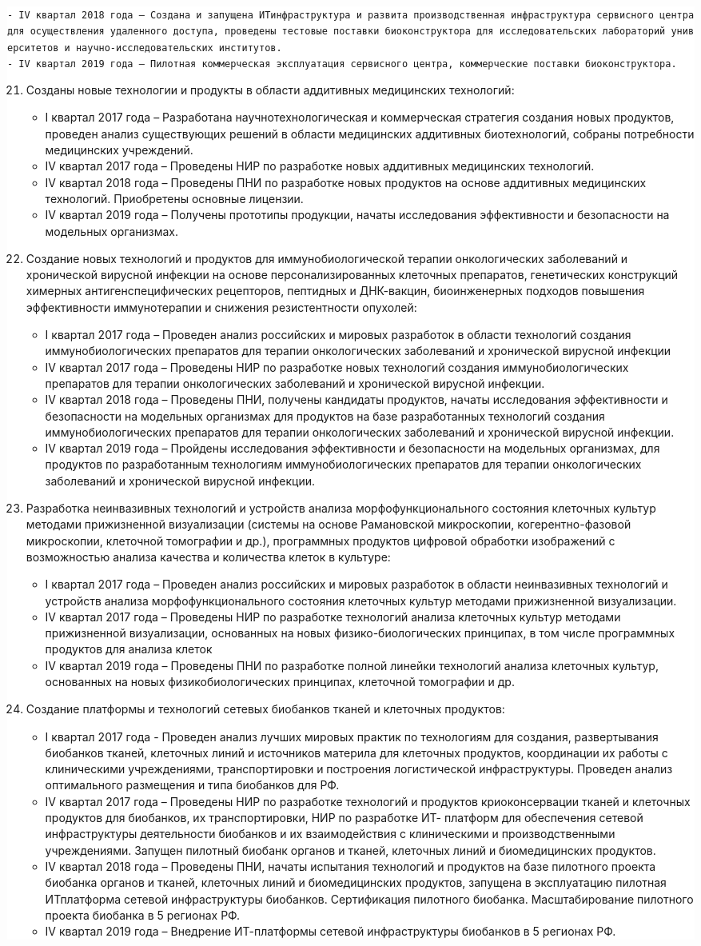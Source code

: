     - IV квартал 2018 года – Создана и запущена ИТинфраструктура и развита производственная инфраструктура сервисного центра для осуществления удаленного доступа, проведены тестовые поставки биоконструктора для исследовательских лабораторий университетов и научно-исследовательских институтов. 
    - IV квартал 2019 года – Пилотная коммерческая эксплуатация сервисного центра, коммерческие поставки биоконструктора. 

21.	Созданы новые технологии и продукты в области аддитивных медицинских технологий: 
    - I квартал 2017 года – Разработана научнотехнологическая и коммерческая стратегия создания новых продуктов, проведен анализ существующих решений в области медицинских аддитивных биотехнологий, собраны потребности медицинских учреждений. 
    - IV квартал 2017 года – Проведены НИР по разработке новых аддитивных медицинских технологий.  
    - IV квартал 2018 года – Проведены ПНИ по разработке новых продуктов на основе аддитивных медицинских технологий. Приобретены основные лицензии. 
    - IV квартал 2019 года – Получены прототипы продукции, начаты исследования эффективности и безопасности на модельных организмах. 

22.	Создание новых технологий и продуктов для иммунобиологической терапии онкологических заболеваний и хронической вирусной инфекции на основе персонализированных клеточных препаратов, генетических конструкций химерных антигенспецифических рецепторов, пептидных и ДНК-вакцин, биоинженерных подходов повышения эффективности иммунотерапии и снижения резистентности опухолей: 
    - I квартал 2017 года – Проведен анализ российских и мировых разработок в области технологий создания иммунобиологических препаратов для терапии онкологических заболеваний и хронической вирусной инфекции  
    - IV квартал 2017 года – Проведены НИР по разработке новых технологий создания иммунобиологических препаратов для терапии онкологических заболеваний и хронической вирусной инфекции. 
    - IV квартал 2018 года – Проведены ПНИ, получены кандидаты продуктов, начаты исследования эффективности и безопасности на модельных организмах для продуктов на базе разработанных технологий создания иммунобиологических препаратов для терапии онкологических заболеваний и хронической вирусной инфекции. 	 
    - IV квартал 2019 года – Пройдены исследования эффективности и безопасности на модельных организмах, для продуктов по разработанным технологиям иммунобиологических препаратов для терапии онкологических заболеваний и хронической вирусной инфекции. 

23.	Разработка неинвазивных технологий и устройств анализа морфофункционального состояния клеточных культур методами прижизненной визуализации (системы на основе Рамановской микроскопии, когерентно-фазовой микроскопии, клеточной томографии и др.), программных продуктов цифровой обработки изображений с возможностью анализа качества и количества клеток в культуре: 
    - I квартал 2017 года – Проведен анализ российских и мировых разработок в области неинвазивных технологий и устройств анализа морфофункционального состояния клеточных культур методами прижизненной визуализации.  
    - IV квартал 2017 года – Проведены НИР по разработке технологий анализа клеточных культур методами прижизненной визуализации, основанных на новых физико-биологических принципах, в том числе программных продуктов для анализа клеток  
    - IV квартал 2019 года –  Проведены ПНИ по разработке полной линейки технологий анализа клеточных культур, основанных на новых физикобиологических принципах, клеточной томографии и др.  

24.	Создание платформы и технологий сетевых биобанков тканей и клеточных продуктов: 
    - I квартал 2017 года - Проведен анализ лучших мировых практик по технологиям для создания, развертывания биобанков тканей, клеточных линий и источников материла для клеточных продуктов, координации их работы с клиническими учреждениями, транспортировки и построения логистической инфраструктуры. Проведен анализ оптимального размещения и типа биобанков для РФ. 
    - IV квартал 2017 года – Проведены НИР по разработке технологий и продуктов криоконсервации тканей и клеточных продуктов для биобанков, их транспортировки, НИР по разработке ИТ- платформ для обеспечения сетевой инфраструктуры деятельности биобанков и их взаимодействия с клиническими и производственными учреждениями. Запущен пилотный биобанк органов и тканей, клеточных линий и биомедицинских продуктов.  
    - IV квартал 2018 года –  Проведены ПНИ, начаты испытания технологий и продуктов на базе пилотного проекта биобанка органов и тканей, клеточных линий и биомедицинских продуктов, запущена в эксплуатацию пилотная ИТплатформа  сетевой инфраструктуры биобанков. Сертификация пилотного биобанка. Масштабирование пилотного проекта биобанка в 5 регионах РФ. 
    - IV квартал 2019 года – Внедрение ИТ-платформы сетевой инфраструктуры биобанков в 5 регионах РФ.  
